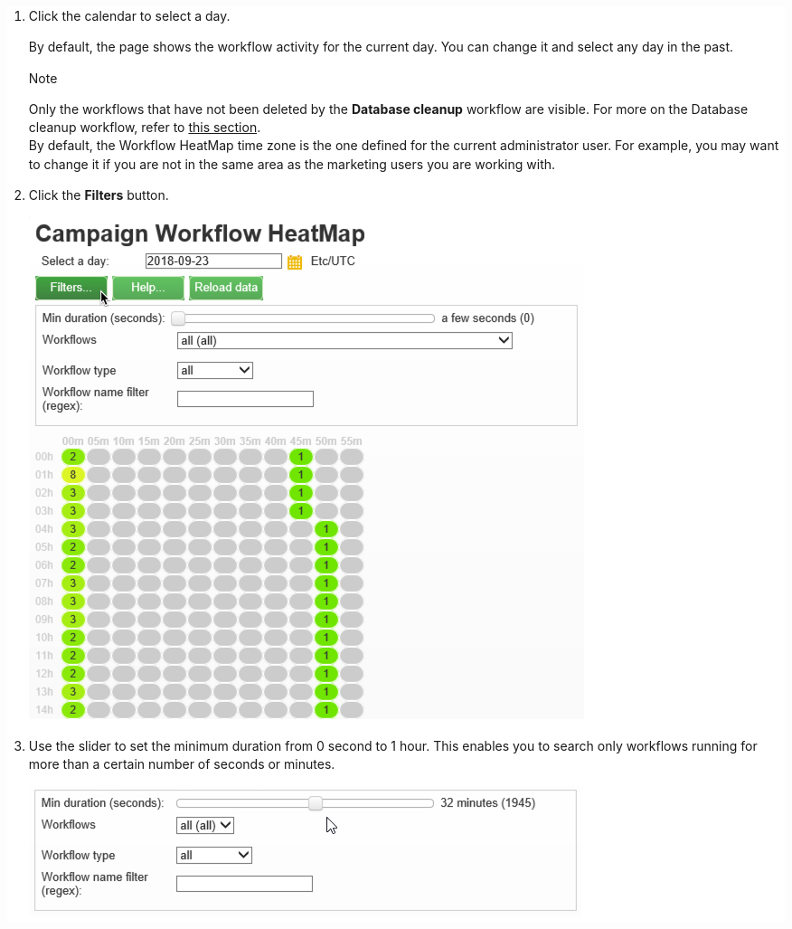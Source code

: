 1. Click the calendar to select a day.

   By default, the page shows the workflow activity for the current day. You can change it and select any day in the past.

   >[!NOTE]
   >
   >Only the workflows that have not been deleted by the **Database cleanup** workflow are visible. For more on the Database cleanup workflow, refer to [this section](../../production/using/database-cleanup-workflow.md).  
   >By default, the Workflow HeatMap time zone is the one defined for the current administrator user. For example, you may want to change it if you are not in the same area as the marketing users you are working with.

1. Click the **Filters** button.

   ![](assets/wkf_monitoring_filters.png)

1. Use the slider to set the minimum duration from 0 second to 1 hour. This enables you to search only workflows running for more than a certain number of seconds or minutes.

   ![](assets/wkf_monitoring_filters_duration.png)
